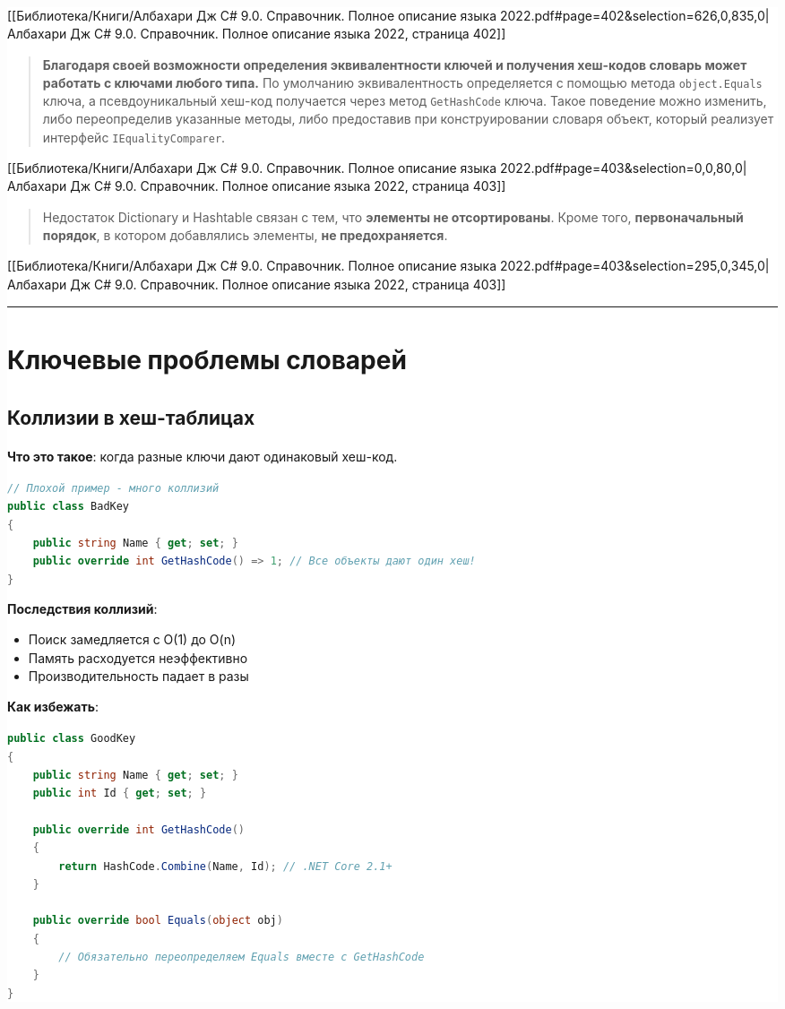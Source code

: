 [[Библиотека/Книги/Албахари Дж C# 9.0. Справочник. Полное описание языка 2022.pdf#page=402&selection=626,0,835,0|Албахари Дж C# 9.0. Справочник. Полное описание языка 2022, страница 402]]

>**Благодаря своей возможности определения эквивалентности ключей и получения хеш-кодов словарь может работать с ключами любого типа.** По умолчанию эквивалентность определяется с помощью метода `object.Equals` ключа, а псевдоуникальный хеш-код получается через метод `GetHashCode` ключа. Такое поведение можно изменить, либо переопределив указанные методы, либо предоставив при конструировании словаря объект, который реализует интерфейс `IEqualityComparer`.

[[Библиотека/Книги/Албахари Дж C# 9.0. Справочник. Полное описание языка 2022.pdf#page=403&selection=0,0,80,0|Албахари Дж C# 9.0. Справочник. Полное описание языка 2022, страница 403]]

> Недостаток Dictionary и Hashtable связан с тем, что **элементы не отсортированы**. Кроме того, **первоначальный порядок**, в котором добавлялись элементы, **не предохраняется**.

[[Библиотека/Книги/Албахари Дж C# 9.0. Справочник. Полное описание языка 2022.pdf#page=403&selection=295,0,345,0|Албахари Дж C# 9.0. Справочник. Полное описание языка 2022, страница 403]]

---
# Ключевые проблемы словарей

## Коллизии в хеш-таблицах

**Что это такое**: когда разные ключи дают одинаковый хеш-код.

```csharp
// Плохой пример - много коллизий
public class BadKey
{
    public string Name { get; set; }
    public override int GetHashCode() => 1; // Все объекты дают один хеш!
}
```

**Последствия коллизий**:

- Поиск замедляется с O(1) до O(n)
- Память расходуется неэффективно
- Производительность падает в разы

**Как избежать**:

```csharp
public class GoodKey
{
    public string Name { get; set; }
    public int Id { get; set; }
    
    public override int GetHashCode()
    {
        return HashCode.Combine(Name, Id); // .NET Core 2.1+
    }
    
    public override bool Equals(object obj)
    {
        // Обязательно переопределяем Equals вместе с GetHashCode
    }
}
```
